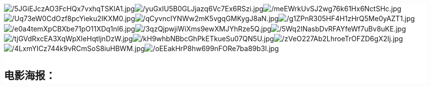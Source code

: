 <img src="https://image.tmdb.org/t/p/original/5JGiEJczAO3FcHQx7vxhqTSKlA1.jpg" alt="/5JGiEJczAO3FcHQx7vxhqTSKlA1.jpg" title="/5JGiEJczAO3FcHQx7vxhqTSKlA1.jpg"><img src="https://image.tmdb.org/t/p/original/yuGxIU5B0GLJjazq6Vc7Ex6RSzi.jpg" alt="/yuGxIU5B0GLJjazq6Vc7Ex6RSzi.jpg" title="/yuGxIU5B0GLJjazq6Vc7Ex6RSzi.jpg"><img src="https://image.tmdb.org/t/p/original/meEWrkUvSJ2wg76k61Hx6NctSHc.jpg" alt="/meEWrkUvSJ2wg76k61Hx6NctSHc.jpg" title="/meEWrkUvSJ2wg76k61Hx6NctSHc.jpg"><img src="https://image.tmdb.org/t/p/original/Uq73eW0CdOzf8pcYieku2IKXM0.jpg" alt="/Uq73eW0CdOzf8pcYieku2IKXM0.jpg" title="/Uq73eW0CdOzf8pcYieku2IKXM0.jpg"><img src="https://image.tmdb.org/t/p/original/qCyvncIYNWw2mK5vgqGMKygJ8aN.jpg" alt="/qCyvncIYNWw2mK5vgqGMKygJ8aN.jpg" title="/qCyvncIYNWw2mK5vgqGMKygJ8aN.jpg"><img src="https://image.tmdb.org/t/p/original/g1ZPnR305HF4H1zHrQ5Me0yAZT1.jpg" alt="/g1ZPnR305HF4H1zHrQ5Me0yAZT1.jpg" title="/g1ZPnR305HF4H1zHrQ5Me0yAZT1.jpg"><img src="https://image.tmdb.org/t/p/original/e0a4temXpCBXbe71pO11XDq1nI6.jpg" alt="/e0a4temXpCBXbe71pO11XDq1nI6.jpg" title="/e0a4temXpCBXbe71pO11XDq1nI6.jpg"><img src="https://image.tmdb.org/t/p/original/3qzQjpwjiWiXms9ewXMJYhRze5Q.jpg" alt="/3qzQjpwjiWiXms9ewXMJYhRze5Q.jpg" title="/3qzQjpwjiWiXms9ewXMJYhRze5Q.jpg"><img src="https://image.tmdb.org/t/p/original/5Wq2INasbDvRFAYfeWf7uBv8uKE.jpg" alt="/5Wq2INasbDvRFAYfeWf7uBv8uKE.jpg" title="/5Wq2INasbDvRFAYfeWf7uBv8uKE.jpg"><img src="https://image.tmdb.org/t/p/original/tjGVdRxcEA3XqWpXIeHqtljnDzW.jpg" alt="/tjGVdRxcEA3XqWpXIeHqtljnDzW.jpg" title="/tjGVdRxcEA3XqWpXIeHqtljnDzW.jpg"><img src="https://image.tmdb.org/t/p/original/kH9whbNBbcGhPkETkueSu07QN5U.jpg" alt="/kH9whbNBbcGhPkETkueSu07QN5U.jpg" title="/kH9whbNBbcGhPkETkueSu07QN5U.jpg"><img src="https://image.tmdb.org/t/p/original/zVeO227Ab2LhroeTrOFZD6gX2Ij.jpg" alt="/zVeO227Ab2LhroeTrOFZD6gX2Ij.jpg" title="/zVeO227Ab2LhroeTrOFZD6gX2Ij.jpg"><img src="https://image.tmdb.org/t/p/original/4LxmYICz744k9vRCmSoS8iuHBWM.jpg" alt="/4LxmYICz744k9vRCmSoS8iuHBWM.jpg" title="/4LxmYICz744k9vRCmSoS8iuHBWM.jpg"><img src="https://image.tmdb.org/t/p/original/oEEakHrP8hw699nFORe7ba89b3l.jpg" alt="/oEEakHrP8hw699nFORe7ba89b3l.jpg" title="/oEEakHrP8hw699nFORe7ba89b3l.jpg">

## **电影海报**：